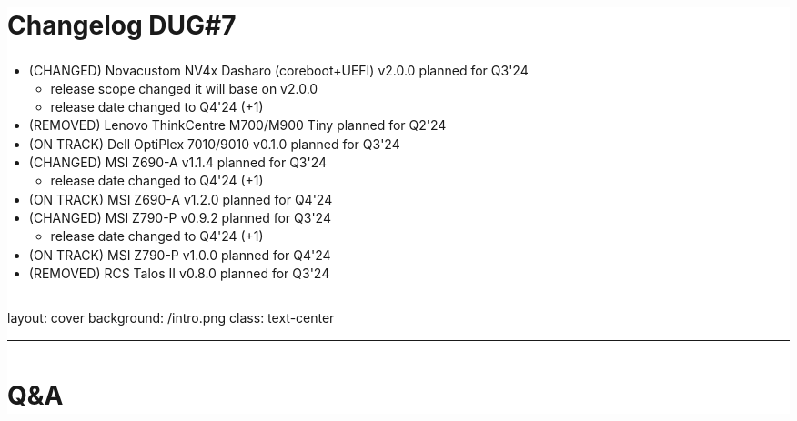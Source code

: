 
# Changelog DUG#7

- (CHANGED) Novacustom NV4x Dasharo (coreboot+UEFI) v2.0.0 planned for Q3'24
  - release scope changed it will base on v2.0.0
  - release date changed to Q4'24 (+1)
- (REMOVED) Lenovo ThinkCentre M700/M900 Tiny planned for Q2'24
- (ON TRACK) Dell OptiPlex 7010/9010 v0.1.0 planned for Q3'24
- (CHANGED) MSI Z690-A v1.1.4 planned for Q3'24
  - release date changed to Q4'24 (+1)
- (ON TRACK) MSI Z690-A v1.2.0 planned for Q4'24
- (CHANGED) MSI Z790-P v0.9.2 planned for Q3'24
  - release date changed to Q4'24 (+1)
- (ON TRACK) MSI Z790-P v1.0.0 planned for Q4'24
- (REMOVED) RCS Talos II v0.8.0 planned for Q3'24

---
layout: cover
background: /intro.png
class: text-center

---

# Q&A
